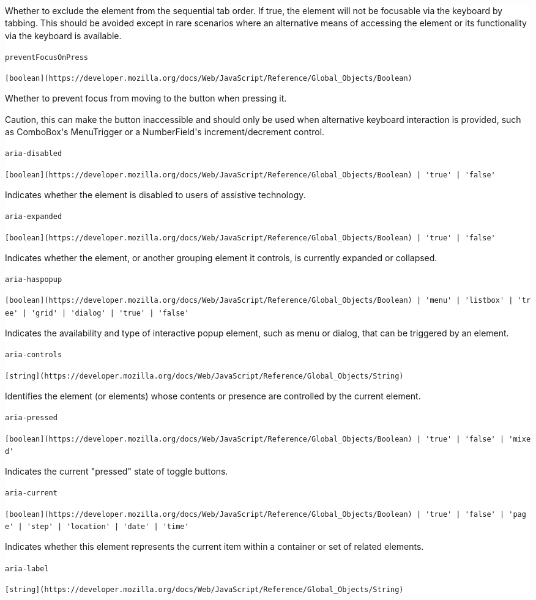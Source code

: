 Whether to exclude the element from the sequential tab order. If true, the element will not be focusable via the keyboard by tabbing. This should be avoided except in rare scenarios where an alternative means of accessing the element or its functionality via the keyboard is available.

`preventFocusOnPress`

`[boolean](https://developer.mozilla.org/docs/Web/JavaScript/Reference/Global_Objects/Boolean)`

Whether to prevent focus from moving to the button when pressing it.

Caution, this can make the button inaccessible and should only be used when alternative keyboard interaction is provided, such as ComboBox's MenuTrigger or a NumberField's increment/decrement control.

`aria-disabled`

`[boolean](https://developer.mozilla.org/docs/Web/JavaScript/Reference/Global_Objects/Boolean) | 'true' | 'false'`

Indicates whether the element is disabled to users of assistive technology.

`aria-expanded`

`[boolean](https://developer.mozilla.org/docs/Web/JavaScript/Reference/Global_Objects/Boolean) | 'true' | 'false'`

Indicates whether the element, or another grouping element it controls, is currently expanded or collapsed.

`aria-haspopup`

`[boolean](https://developer.mozilla.org/docs/Web/JavaScript/Reference/Global_Objects/Boolean) | 'menu' | 'listbox' | 'tree' | 'grid' | 'dialog' | 'true' | 'false'`

Indicates the availability and type of interactive popup element, such as menu or dialog, that can be triggered by an element.

`aria-controls`

`[string](https://developer.mozilla.org/docs/Web/JavaScript/Reference/Global_Objects/String)`

Identifies the element (or elements) whose contents or presence are controlled by the current element.

`aria-pressed`

`[boolean](https://developer.mozilla.org/docs/Web/JavaScript/Reference/Global_Objects/Boolean) | 'true' | 'false' | 'mixed'`

Indicates the current "pressed" state of toggle buttons.

`aria-current`

`[boolean](https://developer.mozilla.org/docs/Web/JavaScript/Reference/Global_Objects/Boolean) | 'true' | 'false' | 'page' | 'step' | 'location' | 'date' | 'time'`

Indicates whether this element represents the current item within a container or set of related elements.

`aria-label`

`[string](https://developer.mozilla.org/docs/Web/JavaScript/Reference/Global_Objects/String)`
